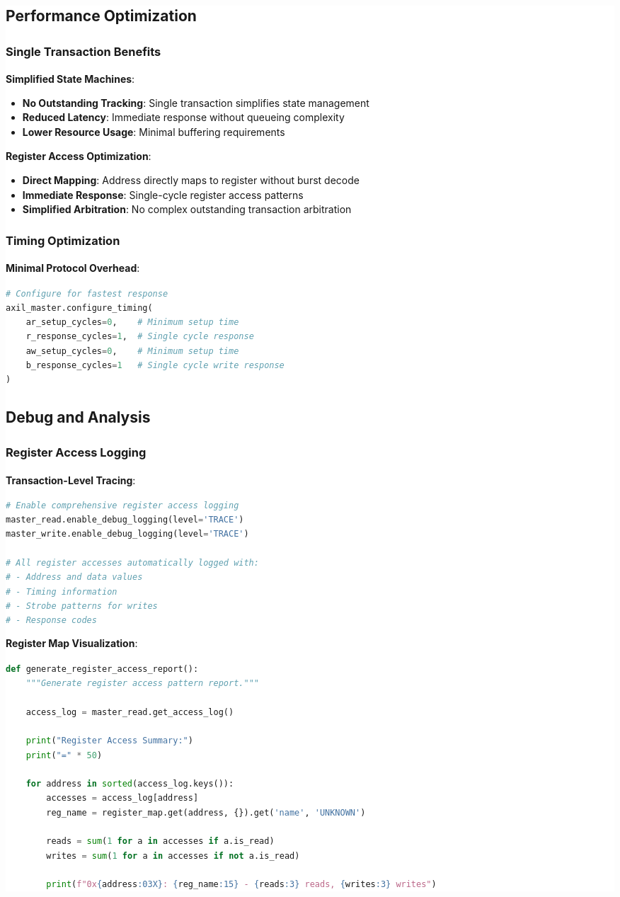 ## Performance Optimization

### Single Transaction Benefits

**Simplified State Machines**:
- **No Outstanding Tracking**: Single transaction simplifies state management
- **Reduced Latency**: Immediate response without queueing complexity
- **Lower Resource Usage**: Minimal buffering requirements

**Register Access Optimization**:
- **Direct Mapping**: Address directly maps to register without burst decode
- **Immediate Response**: Single-cycle register access patterns
- **Simplified Arbitration**: No complex outstanding transaction arbitration

### Timing Optimization

**Minimal Protocol Overhead**:
```python
# Configure for fastest response
axil_master.configure_timing(
    ar_setup_cycles=0,    # Minimum setup time
    r_response_cycles=1,  # Single cycle response
    aw_setup_cycles=0,    # Minimum setup time
    b_response_cycles=1   # Single cycle write response
)
```

## Debug and Analysis

### Register Access Logging

**Transaction-Level Tracing**:
```python
# Enable comprehensive register access logging
master_read.enable_debug_logging(level='TRACE')
master_write.enable_debug_logging(level='TRACE')

# All register accesses automatically logged with:
# - Address and data values
# - Timing information
# - Strobe patterns for writes
# - Response codes
```

**Register Map Visualization**:
```python
def generate_register_access_report():
    """Generate register access pattern report."""

    access_log = master_read.get_access_log()

    print("Register Access Summary:")
    print("=" * 50)

    for address in sorted(access_log.keys()):
        accesses = access_log[address]
        reg_name = register_map.get(address, {}).get('name', 'UNKNOWN')

        reads = sum(1 for a in accesses if a.is_read)
        writes = sum(1 for a in accesses if not a.is_read)

        print(f"0x{address:03X}: {reg_name:15} - {reads:3} reads, {writes:3} writes")
```
